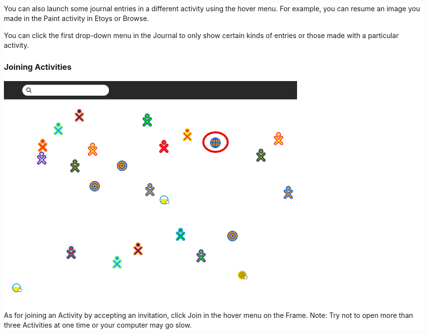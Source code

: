 You can also launch some journal entries in a different activity using the hover menu. For example, you can resume an image you made in the Paint activity in Etoys or Browse.

You can click the first drop-down menu in the Journal to only show certain kinds of entries or those made with a particular activity.

### <a name="JOINING-ACTIVITIES"></a> Joining Activities 

![Joining An Activity](assets/UsingActivityJoining.png)

As for joining an Activity by accepting an invitation, click Join in the hover menu on the Frame. Note: Try not to open more than three Activities at one time or your computer may go slow.
